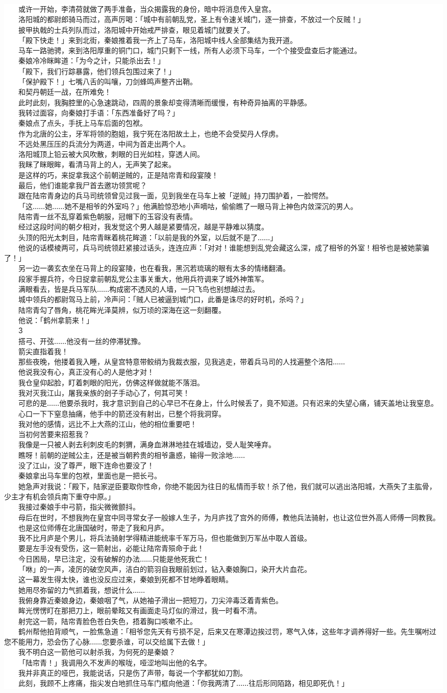 &emsp;&emsp;或许一开始，李清荷就做了两手准备，当众揭露我的身份，暗中将消息传入皇宫。  
&emsp;&emsp;洛阳城的都尉郎骑马而过，高声厉喝：「城中有前朝乱党，圣上有令速关城门，逐一排查，不放过一个反贼！」  
&emsp;&emsp;披甲执戟的士兵列队而过，洛阳城中开始戒严排查，眼见着城门就要关了。  
&emsp;&emsp;「殿下快走！」来到北街，秦娘推着我一齐上了马车，洛阳城中线人全部集结为我开道。  
&emsp;&emsp;马车一路驰骋，来到洛阳厚重的铜门口，城门只剩下一线，所有人必须下马车，一个个接受盘查后才能通过。  
&emsp;&emsp;秦娘冷冷眯眸道：「为今之计，只能杀出去！」  
&emsp;&emsp;「殿下，我们行踪暴露，他们领兵包围过来了！」  
&emsp;&emsp;「保护殿下！」七嘴八舌的叫嚷，刀剑蜂鸣声整齐出鞘。  
&emsp;&emsp;和契丹朝廷一战，在所难免！  
&emsp;&emsp;此时此刻，我胸腔里的心急速跳动，四周的景象却变得清晰而缓慢，有种奇异抽离的平静感。  
&emsp;&emsp;我转过面容，向秦娘打手语：「东西准备好了吗？」  
&emsp;&emsp;秦娘点了点头，手抚上马车后面的包袱。  
&emsp;&emsp;作为北唐的公主，牙军将领的胞姐，我宁死在洛阳故土上，也绝不会受契丹人俘虏。  
&emsp;&emsp;不远处黑压压的兵流分为两道，中间为首走出两个人。  
&emsp;&emsp;洛阳城顶上铅云被大风吹散，刺眼的日光如柱，穿透人间。  
&emsp;&emsp;我眯了眯眼眸，看清马背上的人，无声笑了起来。  
&emsp;&emsp;是这样的巧，来捉拿我这个前朝逆贼的，正是陆帘青和段宴陵！  
&emsp;&emsp;最后，他们谁能拿我尸首去邀功领赏呢？  
&emsp;&emsp;跟在陆帘青身边的兵马司统领曾见过我一面，见到我坐在马车上被「逆贼」持刀围护着，一脸愕然。  
&emsp;&emsp;「这……她……她不是相爷的外室吗？」他满脸惊恐地小声嘀咕，偷偷瞧了一眼马背上神色内敛深沉的男人。  
&emsp;&emsp;陆帘青一丝不乱穿着紫色朝服，冠帽下的玉容没有表情。  
&emsp;&emsp;经过这段时间的朝夕相对，我发觉这个男人越是紧要情况，越是平静难以猜度。  
&emsp;&emsp;头顶的阳光太刺目，陆帘青眯着桃花眸道：「以前是我的外室，以后就不是了……」  
&emsp;&emsp;他说的话模棱两可，兵马司统领赶紧接过话头，连连应声：「对对！谁能想到乱党会藏这么深，成了相爷的外室！相爷也是被她蒙骗了！」  
&emsp;&emsp;另一边一袭玄衣坐在马背上的段宴陵，也在看我，黑沉若琉璃的眼有太多的情绪翻涌。  
&emsp;&emsp;段家手握兵符，今日捉拿前朝乱党公主事关重大，他用兵符调来了城外神策军。  
&emsp;&emsp;满眼看去，皆是兵马军队……构成密不透风的人墙，一只飞鸟也别想越过去。  
&emsp;&emsp;城中领兵的都尉驾马上前，冷声问：「贼人已被逼到城门口，此番是诛尽的好时机，杀吗？」  
&emsp;&emsp;陆帘青勾了唇角，桃花眸光泽莫辨，似万顷的深海在这一刻翻覆。  
&emsp;&emsp;他说：「鹤州拿箭来！」  
&emsp;&emsp;3  
&emsp;&emsp;搭弓、开弦……他没有一丝的停滞犹豫。  
&emsp;&emsp;箭尖直指着我！  
&emsp;&emsp;那些夜晚，他搂着我入睡，从皇宫特意带鲛绡为我裁衣服，见我逃走，带着兵马司的人找遍整个洛阳……  
&emsp;&emsp;他说我没有心，真正没有心的人是他才对！  
&emsp;&emsp;我仓皇仰起脸，盯着刺眼的阳光，仿佛这样做就能不落泪。  
&emsp;&emsp;我对灭我江山，屠我亲族的刽子手动心了，何其可笑！  
&emsp;&emsp;可悲的是……他要杀我时，我才意识到自己的心早已不在身上，什么时候丢了，竟不知道。只有迟来的失望心痛，铺天盖地让我窒息。  
&emsp;&emsp;心口一下下窒息抽痛，他手中的箭还没有射出，已整个将我洞穿。  
&emsp;&emsp;我对他的感情，远比不上大燕的江山，他的相位重要吧！  
&emsp;&emsp;当初何苦要来招惹我？  
&emsp;&emsp;我像是一只被人剥去利刺皮毛的刺猬，满身血淋淋地挂在城墙边，受人耻笑唾弃。  
&emsp;&emsp;瞧呀！前朝的逆贼公主，还是被当朝矜贵的相爷蛊惑，输得一败涂地……  
&emsp;&emsp;没了江山，没了尊严，眼下连命也要没了！  
&emsp;&emsp;秦娘拿出马车里的包袱，里面也是一把长弓。  
&emsp;&emsp;她急声对我说：「殿下，陆家逆臣要取你性命，你绝不能因为往日的私情而手软！杀了他，我们就可以逃出洛阳城，大燕失了主肱骨，少主才有机会领兵南下重夺中原。」  
&emsp;&emsp;我接过秦娘手中弓箭，指尖微微颤抖。  
&emsp;&emsp;母后在世时，不想我拘在皇宫中同寻常女子一般嫁人生子，为月庐找了宫外的师傅，教他兵法骑射，也让这位世外高人师傅一同教我。  
&emsp;&emsp;也是这位师傅在北唐国破时，带走了我和月庐。  
&emsp;&emsp;我不比月庐是个男儿，将兵法骑射学得精进能统率千军万马，但也能做到万军丛中取人首级。  
&emsp;&emsp;要是左手没有受伤，这一箭射出，必能让陆帘青殒命于此！  
&emsp;&emsp;今日困局，早已注定，没有破解的办法……只能是他死我亡！  
&emsp;&emsp;「咻」的一声，凌厉的破空风声，洁白的箭羽自我眼前划过，钻入秦娘胸口，染开大片血花。  
&emsp;&emsp;这一幕发生得太快，谁也没反应过来，秦娘到死都不甘地睁着眼睛。  
&emsp;&emsp;她用尽弥留的力气抓着我，想说什么……  
&emsp;&emsp;我俯身靠近秦娘身边，秦娘咽了气，从她袖子滑出一把短刀，刀尖淬毒泛着青紫色。  
&emsp;&emsp;眸光愣愣盯在那把刀上，眼前晕眩又有画面走马灯似的滑过，我一时看不清。  
&emsp;&emsp;射完这一箭，陆帘青脸色苍白失色，捂着胸口咳嗽不止。  
&emsp;&emsp;鹤州帮他拍背顺气，一脸焦急道：「相爷您先天有亏损不足，后来又在寒潭边挨过罚，寒气入体，这些年才调养得好一些。先生嘱咐过您不能用力，恐会伤了心脉……您要杀谁，可以交给属下去做！」  
&emsp;&emsp;我不明白这一箭他可以射杀我，为何死的是秦娘？  
&emsp;&emsp;「陆帘青！」我调用久不发声的喉咙，哑涩地叫出他的名字。  
&emsp;&emsp;我并非真正的哑巴，我能说话，只是伤了声带，每说一个字都犹如刀割。  
&emsp;&emsp;此刻，我顾不上疼痛，指尖发白地抓住马车门框向他道：「你我两清了……往后形同陌路，相见即死仇！」  
